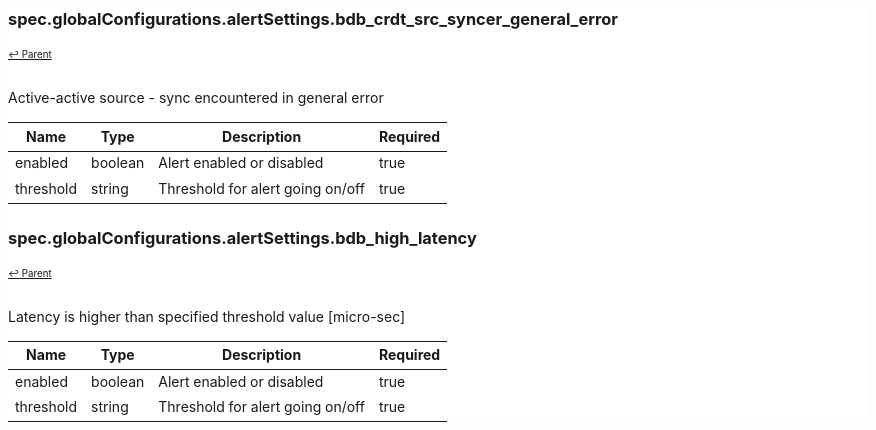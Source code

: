 
### spec.globalConfigurations.alertSettings.bdb_crdt_src_syncer_general_error
<sup><sup>[↩ Parent](#specglobalconfigurationsalertsettings)</sup></sup>

Active-active source - sync encountered in general error

<table>
    <thead>
        <tr>
            <th>Name</th>
            <th>Type</th>
            <th>Description</th>
            <th>Required</th>
        </tr>
    </thead>
    <tbody><tr>
        <td>enabled</td>
        <td>boolean</td>
        <td>
          Alert enabled or disabled<br/>
        </td>
        <td>true</td>
      </tr><tr>
        <td>threshold</td>
        <td>string</td>
        <td>
          Threshold for alert going on/off<br/>
        </td>
        <td>true</td>
      </tr></tbody>
</table>


### spec.globalConfigurations.alertSettings.bdb_high_latency
<sup><sup>[↩ Parent](#specglobalconfigurationsalertsettings)</sup></sup>

Latency is higher than specified threshold value [micro-sec]

<table>
    <thead>
        <tr>
            <th>Name</th>
            <th>Type</th>
            <th>Description</th>
            <th>Required</th>
        </tr>
    </thead>
    <tbody><tr>
        <td>enabled</td>
        <td>boolean</td>
        <td>
          Alert enabled or disabled<br/>
        </td>
        <td>true</td>
      </tr><tr>
        <td>threshold</td>
        <td>string</td>
        <td>
          Threshold for alert going on/off<br/>
        </td>
        <td>true</td>
      </tr></tbody>
</table>
